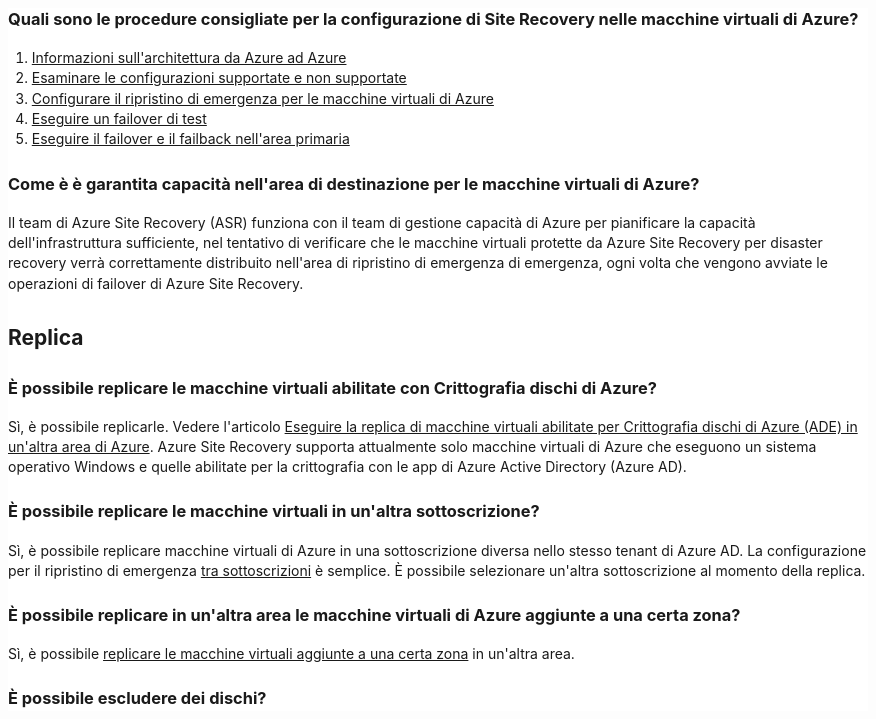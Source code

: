 ### <a name="what-are-the-best-practices-for-configuring-site-recovery-on-azure-vms"></a>Quali sono le procedure consigliate per la configurazione di Site Recovery nelle macchine virtuali di Azure?
1. [Informazioni sull'architettura da Azure ad Azure](azure-to-azure-architecture.md)
2. [Esaminare le configurazioni supportate e non supportate](azure-to-azure-support-matrix.md)
3. [Configurare il ripristino di emergenza per le macchine virtuali di Azure](azure-to-azure-how-to-enable-replication.md)
4. [Eseguire un failover di test](azure-to-azure-tutorial-dr-drill.md)
5. [Eseguire il failover e il failback nell'area primaria](azure-to-azure-tutorial-failover-failback.md)

### <a name="how-is-capacity-guaranteed-in-target-region-for-azure-vms"></a>Come è è garantita capacità nell'area di destinazione per le macchine virtuali di Azure?
Il team di Azure Site Recovery (ASR) funziona con il team di gestione capacità di Azure per pianificare la capacità dell'infrastruttura sufficiente, nel tentativo di verificare che le macchine virtuali protette da Azure Site Recovery per disaster recovery verrà correttamente distribuito nell'area di ripristino di emergenza di emergenza, ogni volta che vengono avviate le operazioni di failover di Azure Site Recovery.

## <a name="replication"></a>Replica

### <a name="can-i-replicate-vms-enabled-through-azure-disk-encryption"></a>È possibile replicare le macchine virtuali abilitate con Crittografia dischi di Azure?
Sì, è possibile replicarle. Vedere l'articolo [Eseguire la replica di macchine virtuali abilitate per Crittografia dischi di Azure (ADE) in un'altra area di Azure](azure-to-azure-how-to-enable-replication-ade-vms.md). Azure Site Recovery supporta attualmente solo macchine virtuali di Azure che eseguono un sistema operativo Windows e quelle abilitate per la crittografia con le app di Azure Active Directory (Azure AD).

### <a name="can-i-replicate-vms-to-another-subscription"></a>È possibile replicare le macchine virtuali in un'altra sottoscrizione?
Sì, è possibile replicare macchine virtuali di Azure in una sottoscrizione diversa nello stesso tenant di Azure AD.
La configurazione per il ripristino di emergenza [tra sottoscrizioni](https://azure.microsoft.com/blog/cross-subscription-dr) è semplice. È possibile selezionare un'altra sottoscrizione al momento della replica.

### <a name="can-i-replicate-zone-pinned-azure-vms-to-another-region"></a>È possibile replicare in un'altra area le macchine virtuali di Azure aggiunte a una certa zona?
Sì, è possibile [replicare le macchine virtuali aggiunte a una certa zona](https://azure.microsoft.com/blog/disaster-recovery-of-zone-pinned-azure-virtual-machines-to-another-region) in un'altra area.

### <a name="can-i-exclude-disks"></a>È possibile escludere dei dischi?
